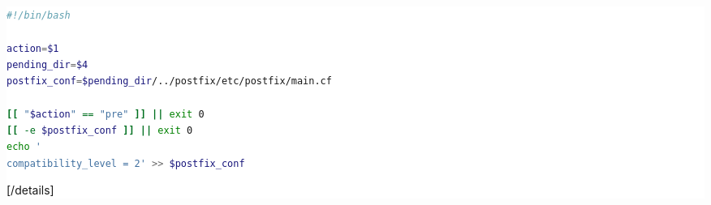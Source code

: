 ```bash
#!/bin/bash

action=$1
pending_dir=$4
postfix_conf=$pending_dir/../postfix/etc/postfix/main.cf

[[ "$action" == "pre" ]] || exit 0
[[ -e $postfix_conf ]] || exit 0
echo '
compatibility_level = 2' >> $postfix_conf
```

[/details]
